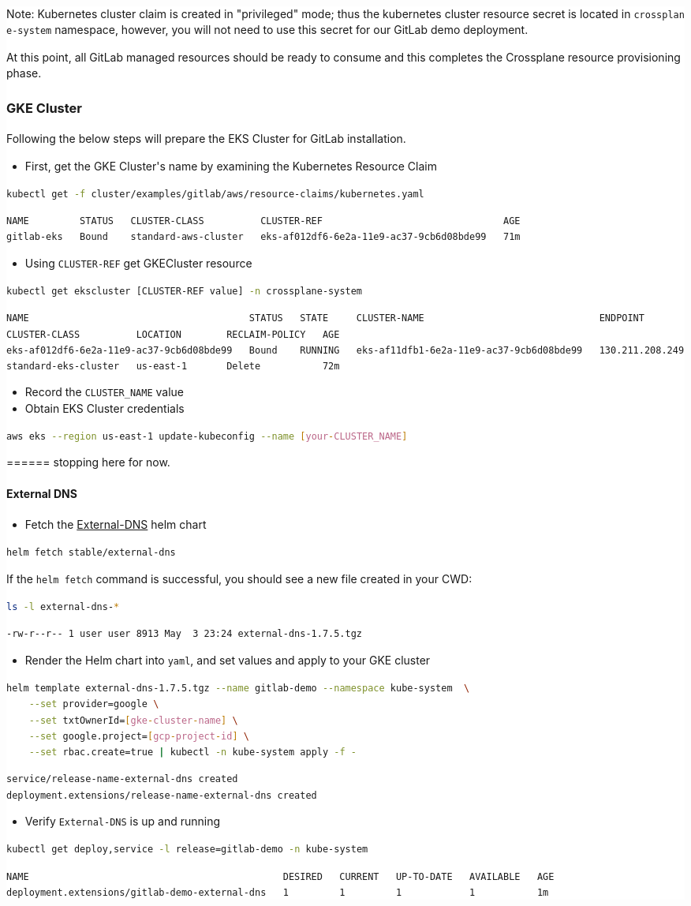 Note: Kubernetes cluster claim is created in "privileged" mode; thus the kubernetes cluster resource secret is located in `crossplane-system` namespace, however, you will not need to use this secret for our GitLab demo deployment.

At this point, all GitLab managed resources should be ready to consume and this completes the Crossplane resource provisioning phase. 

### GKE Cluster
Following the below steps will prepare the EKS Cluster for GitLab installation.

- First, get the GKE Cluster's name by examining the Kubernetes Resource Claim
```bash
kubectl get -f cluster/examples/gitlab/aws/resource-claims/kubernetes.yaml
```
```
NAME         STATUS   CLUSTER-CLASS          CLUSTER-REF                                AGE
gitlab-eks   Bound    standard-aws-cluster   eks-af012df6-6e2a-11e9-ac37-9cb6d08bde99   71m
```

- Using `CLUSTER-REF` get GKECluster resource
```bash
kubectl get ekscluster [CLUSTER-REF value] -n crossplane-system
```
```
NAME                                       STATUS   STATE     CLUSTER-NAME                               ENDPOINT          CLUSTER-CLASS          LOCATION        RECLAIM-POLICY   AGE
eks-af012df6-6e2a-11e9-ac37-9cb6d08bde99   Bound    RUNNING   eks-af11dfb1-6e2a-11e9-ac37-9cb6d08bde99   130.211.208.249   standard-eks-cluster   us-east-1       Delete           72m
```
- Record the `CLUSTER_NAME` value
- Obtain EKS Cluster credentials
```bash
aws eks --region us-east-1 update-kubeconfig --name [your-CLUSTER_NAME]
```


====== stopping here for now.

#### External DNS
- Fetch the [External-DNS](https://github.com/helm/charts/tree/master/stable/external-dns) helm chart
```bash
helm fetch stable/external-dns
```
If the `helm fetch` command is successful, you should see a new file created in your CWD:
```bash
ls -l external-dns-*
```
```
-rw-r--r-- 1 user user 8913 May  3 23:24 external-dns-1.7.5.tgz
```

- Render the Helm chart into `yaml`, and set values and apply to your GKE cluster
```bash
helm template external-dns-1.7.5.tgz --name gitlab-demo --namespace kube-system  \
    --set provider=google \
    --set txtOwnerId=[gke-cluster-name] \
    --set google.project=[gcp-project-id] \
    --set rbac.create=true | kubectl -n kube-system apply -f -
```
```
service/release-name-external-dns created
deployment.extensions/release-name-external-dns created
```
- Verify `External-DNS` is up and running
```bash
kubectl get deploy,service -l release=gitlab-demo -n kube-system
```
```
NAME                                             DESIRED   CURRENT   UP-TO-DATE   AVAILABLE   AGE
deployment.extensions/gitlab-demo-external-dns   1         1         1            1           1m
```